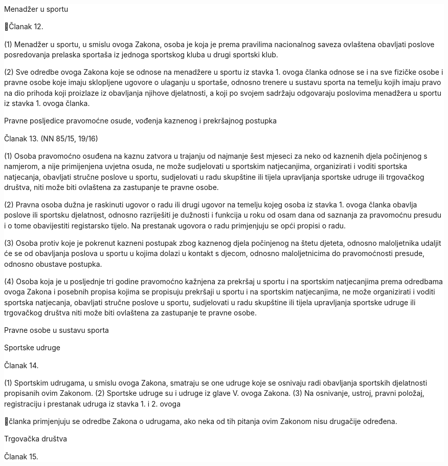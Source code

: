 Menadžer u sportu 

Članak 12. 

(1) Menadžer u sportu, u smislu ovoga Zakona, osoba je koja je prema pravilima nacionalnog 
saveza ovlaštena obavljati poslove posredovanja prelaska sportaša iz jednoga sportskog kluba 
u drugi sportski klub. 

(2) Sve odredbe ovoga Zakona koje se odnose na menadžere u sportu iz stavka 1. ovoga 
članka odnose se i na sve fizičke osobe i pravne osobe koje imaju sklopljene ugovore o 
ulaganju u sportaše, odnosno trenere u sustavu sporta na temelju kojih imaju pravo na dio 
prihoda koji proizlaze iz obavljanja njihove djelatnosti, a koji po svojem sadržaju odgovaraju 
poslovima menadžera u sportu iz stavka 1. ovoga članka. 

Pravne posljedice pravomoćne osude, vođenja kaznenog i prekršajnog postupka 

Članak 13. (NN 85/15, 19/16) 

(1) Osoba pravomoćno osuđena na kaznu zatvora u trajanju od najmanje šest mjeseci za neko 
od kaznenih djela počinjenog s namjerom, a nije primijenjena uvjetna osuda, ne može 
sudjelovati u sportskim natjecanjima, organizirati i voditi sportska natjecanja, obavljati 
stručne poslove u sportu, sudjelovati u radu skupštine ili tijela upravljanja sportske udruge ili 
trgovačkog društva, niti može biti ovlaštena za zastupanje te pravne osobe. 

(2) Pravna osoba dužna je raskinuti ugovor o radu ili drugi ugovor na temelju kojeg osoba iz 
stavka 1. ovoga članka obavlja poslove ili sportsku djelatnost, odnosno razriješiti je dužnosti i 
funkcija u roku od osam dana od saznanja za pravomoćnu presudu i o tome obavijestiti 
registarsko tijelo. Na prestanak ugovora o radu primjenjuju se opći propisi o radu. 

(3) Osoba protiv koje je pokrenut kazneni postupak zbog kaznenog djela počinjenog na štetu 
djeteta, odnosno maloljetnika udaljit će se od obavljanja poslova u sportu u kojima dolazi u 
kontakt s djecom, odnosno maloljetnicima do pravomoćnosti presude, odnosno obustave 
postupka. 

(4) Osoba koja je u posljednje tri godine pravomoćno kažnjena za prekršaj u sportu i na 
sportskim natjecanjima prema odredbama ovoga Zakona i posebnih propisa kojima se 
propisuju prekršaji u sportu i na sportskim natjecanjima, ne može organizirati i voditi sportska 
natjecanja, obavljati stručne poslove u sportu, sudjelovati u radu skupštine ili tijela 
upravljanja sportske udruge ili trgovačkog društva niti može biti ovlaštena za zastupanje te 
pravne osobe. 

Pravne osobe u sustavu sporta 

Sportske udruge 

Članak 14. 

(1) Sportskim udrugama, u smislu ovoga Zakona, smatraju se one udruge koje se osnivaju 
radi obavljanja sportskih djelatnosti propisanih ovim Zakonom. 
(2) Sportske udruge su i udruge iz glave V. ovoga Zakona. 
(3) Na osnivanje, ustroj, pravni položaj, registraciju i prestanak udruga iz stavka 1. i 2. ovoga 

članka primjenjuju se odredbe Zakona o udrugama, ako neka od tih pitanja ovim Zakonom 
nisu drugačije određena. 

Trgovačka društva 

Članak 15. 
